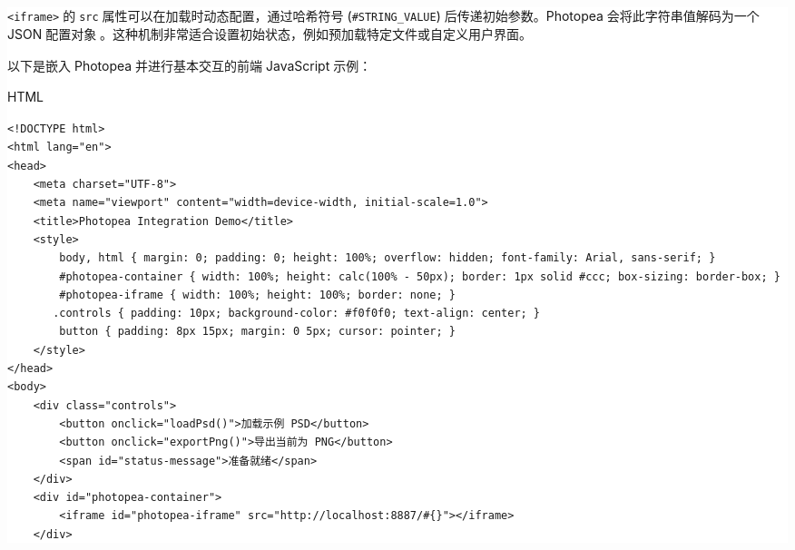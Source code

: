 













`<iframe>` 的 `src` 属性可以在加载时动态配置，通过哈希符号 (`#STRING_VALUE`) 后传递初始参数。Photopea 会将此字符串值解码为一个 JSON 配置对象 。这种机制非常适合设置初始状态，例如预加载特定文件或自定义用户界面。   



















以下是嵌入 Photopea 并进行基本交互的前端 JavaScript 示例：















HTML











```
<!DOCTYPE html>
<html lang="en">
<head>
    <meta charset="UTF-8">
    <meta name="viewport" content="width=device-width, initial-scale=1.0">
    <title>Photopea Integration Demo</title>
    <style>
        body, html { margin: 0; padding: 0; height: 100%; overflow: hidden; font-family: Arial, sans-serif; }
        #photopea-container { width: 100%; height: calc(100% - 50px); border: 1px solid #ccc; box-sizing: border-box; }
        #photopea-iframe { width: 100%; height: 100%; border: none; }
       .controls { padding: 10px; background-color: #f0f0f0; text-align: center; }
        button { padding: 8px 15px; margin: 0 5px; cursor: pointer; }
    </style>
</head>
<body>
    <div class="controls">
        <button onclick="loadPsd()">加载示例 PSD</button>
        <button onclick="exportPng()">导出当前为 PNG</button>
        <span id="status-message">准备就绪</span>
    </div>
    <div id="photopea-container">
        <iframe id="photopea-iframe" src="http://localhost:8887/#{}"></iframe>
    </div>

```